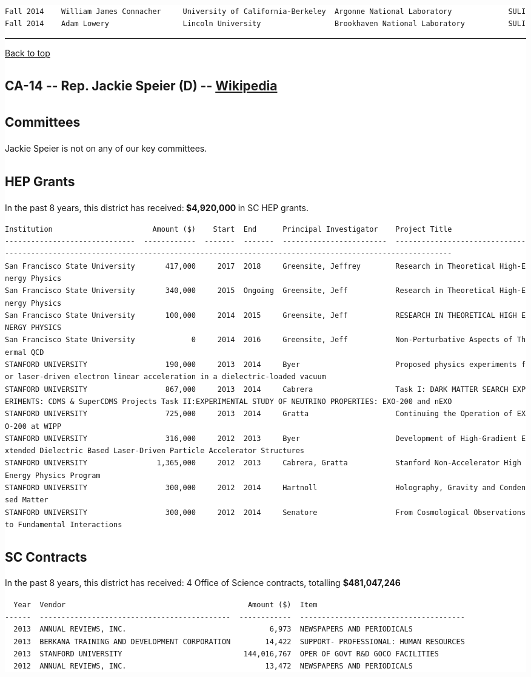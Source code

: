 ```
Fall 2014    William James Connacher     University of California-Berkeley  Argonne National Laboratory             SULI
Fall 2014    Adam Lowery                 Lincoln University                 Brookhaven National Laboratory          SULI
```
---
<a name="CA-14"></a>
[Back to top](#top)
## CA-14 -- Rep. Jackie Speier (D) -- [Wikipedia](https://en.wikipedia.org/wiki/CA-14)
## Committees
Jackie Speier is not on any of our key committees. 

## HEP Grants
In the past 8 years, this district has received:<b> $4,920,000 </b>in SC HEP grants.
```
Institution                       Amount ($)    Start  End      Principal Investigator    Project Title
------------------------------  ------------  -------  -------  ------------------------  -------------------------------------------------------------------------------------------------------------------------------------
San Francisco State University       417,000     2017  2018     Greensite, Jeffrey        Research in Theoretical High-Energy Physics
San Francisco State University       340,000     2015  Ongoing  Greensite, Jeff           Research in Theoretical High-Energy Physics
San Francisco State University       100,000     2014  2015     Greensite, Jeff           RESEARCH IN THEORETICAL HIGH ENERGY PHYSICS
San Francisco State University             0     2014  2016     Greensite, Jeff           Non-Perturbative Aspects of Thermal QCD
STANFORD UNIVERSITY                  190,000     2013  2014     Byer                      Proposed physics experiments for laser-driven electron linear acceleration in a dielectric-loaded vacuum
STANFORD UNIVERSITY                  867,000     2013  2014     Cabrera                   Task I: DARK MATTER SEARCH EXPERIMENTS: CDMS & SuperCDMS Projects Task II:EXPERIMENTAL STUDY OF NEUTRINO PROPERTIES: EXO-200 and nEXO
STANFORD UNIVERSITY                  725,000     2013  2014     Gratta                    Continuing the Operation of EXO-200 at WIPP
STANFORD UNIVERSITY                  316,000     2012  2013     Byer                      Development of High-Gradient Extended Dielectric Based Laser-Driven Particle Accelerator Structures
STANFORD UNIVERSITY                1,365,000     2012  2013     Cabrera, Gratta           Stanford Non-Accelerator High Energy Physics Program
STANFORD UNIVERSITY                  300,000     2012  2014     Hartnoll                  Holography, Gravity and Condensed Matter
STANFORD UNIVERSITY                  300,000     2012  2014     Senatore                  From Cosmological Observations to Fundamental Interactions
```
## SC Contracts
In the past 8 years, this district has received:
4 Office of Science contracts, totalling <b> $481,047,246</b>
```
  Year  Vendor                                          Amount ($)  Item
------  --------------------------------------------  ------------  --------------------------------------
  2013  ANNUAL REVIEWS, INC.                                 6,973  NEWSPAPERS AND PERIODICALS
  2013  BERKANA TRAINING AND DEVELOPMENT CORPORATION        14,422  SUPPORT- PROFESSIONAL: HUMAN RESOURCES
  2013  STANFORD UNIVERSITY                            144,016,767  OPER OF GOVT R&D GOCO FACILITIES
  2012  ANNUAL REVIEWS, INC.                                13,472  NEWSPAPERS AND PERIODICALS
```